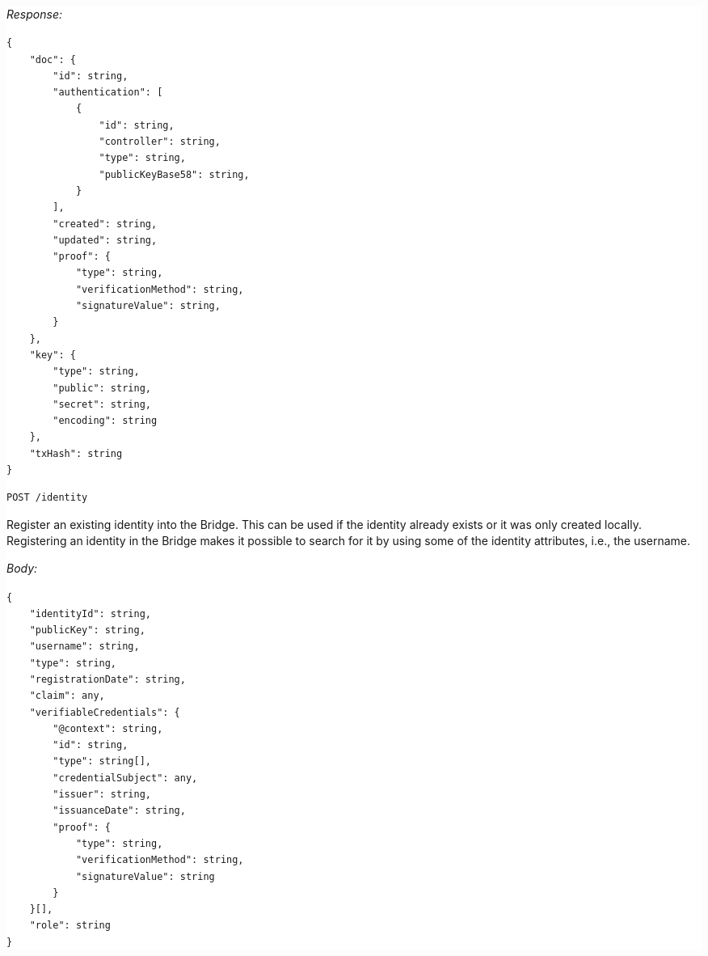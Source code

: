 _Response:_
```
{
    "doc": {
        "id": string,
        "authentication": [
            {
                "id": string,
                "controller": string,
                "type": string,
                "publicKeyBase58": string,
            }
        ],
        "created": string,
        "updated": string,
        "proof": {
            "type": string,
            "verificationMethod": string,
            "signatureValue": string,
        }
    },
    "key": {
        "type": string,
        "public": string,
        "secret": string,
        "encoding": string
    },
    "txHash": string
}
```


`POST /identity`

Register an existing identity into the Bridge. This can be used if the identity already exists or it was only created locally. Registering an identity in the Bridge makes it possible to search for it by using some of the identity attributes, i.e., the username.




_Body:_

```
{
    "identityId": string,
    "publicKey": string,
    "username": string,
    "type": string,
    "registrationDate": string,
    "claim": any,
    "verifiableCredentials": {
        "@context": string,
        "id": string,
        "type": string[],
        "credentialSubject": any,
        "issuer": string,
        "issuanceDate": string,
        "proof": {
            "type": string,
            "verificationMethod": string,
            "signatureValue": string
        }
    }[],
    "role": string
}
```
